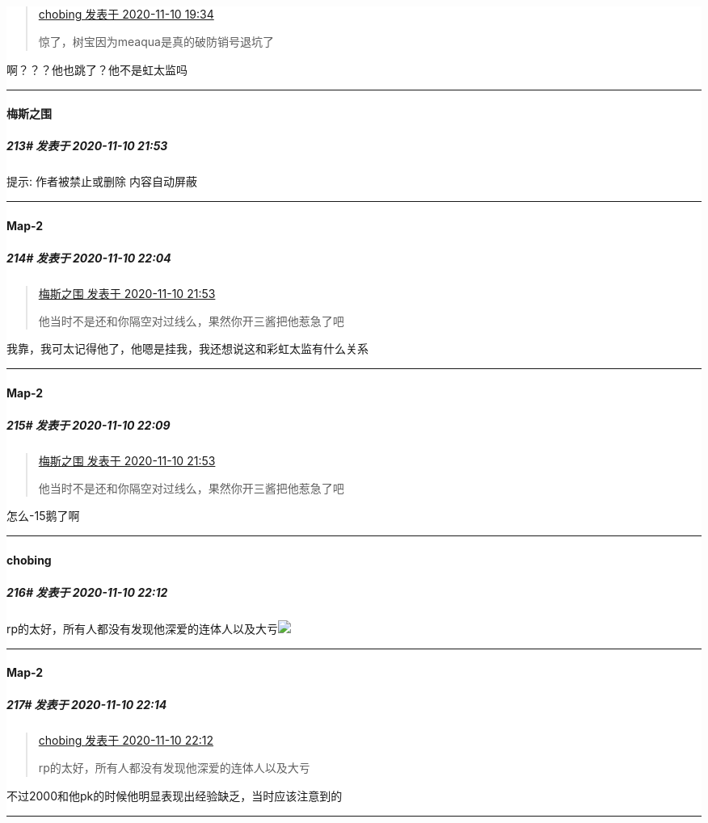 <blockquote><a href="httphttps://bbs.saraba1st.com/2b/forum.php?mod=redirect&amp;goto=findpost&amp;pid=49350139&amp;ptid=1924529" target="_blank">chobing 发表于 2020-11-10 19:34</a>

惊了，树宝因为meaqua是真的破防销号退坑了</blockquote>
啊？？？他也跳了？他不是虹太监吗

*****

####  梅斯之围  
##### 213#       发表于 2020-11-10 21:53

提示: 作者被禁止或删除 内容自动屏蔽

*****

####  Map-2  
##### 214#       发表于 2020-11-10 22:04

<blockquote><a href="httphttps://bbs.saraba1st.com/2b/forum.php?mod=redirect&amp;goto=findpost&amp;pid=49351924&amp;ptid=1924529" target="_blank">梅斯之围 发表于 2020-11-10 21:53</a>

他当时不是还和你隔空对过线么，果然你开三酱把他惹急了吧</blockquote>
我靠，我可太记得他了，他嗯是挂我，我还想说这和彩虹太监有什么关系

*****

####  Map-2  
##### 215#       发表于 2020-11-10 22:09

<blockquote><a href="httphttps://bbs.saraba1st.com/2b/forum.php?mod=redirect&amp;goto=findpost&amp;pid=49351924&amp;ptid=1924529" target="_blank">梅斯之围 发表于 2020-11-10 21:53</a>

他当时不是还和你隔空对过线么，果然你开三酱把他惹急了吧</blockquote>
怎么-15鹅了啊

*****

####  chobing  
##### 216#       发表于 2020-11-10 22:12

rp的太好，所有人都没有发现他深爱的连体人以及大亏<img src="https://static.saraba1st.com/image/smiley/face2017/068.png" referrerpolicy="no-referrer">

*****

####  Map-2  
##### 217#       发表于 2020-11-10 22:14

<blockquote><a href="httphttps://bbs.saraba1st.com/2b/forum.php?mod=redirect&amp;goto=findpost&amp;pid=49352172&amp;ptid=1924529" target="_blank">chobing 发表于 2020-11-10 22:12</a>

rp的太好，所有人都没有发现他深爱的连体人以及大亏</blockquote>
不过2000和他pk的时候他明显表现出经验缺乏，当时应该注意到的

*****
